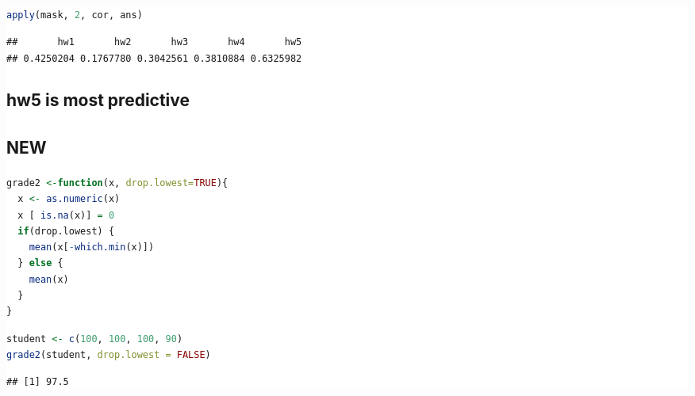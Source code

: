 
``` r
apply(mask, 2, cor, ans) 
```

    ##       hw1       hw2       hw3       hw4       hw5 
    ## 0.4250204 0.1767780 0.3042561 0.3810884 0.6325982

## hw5 is most predictive

## NEW

``` r
grade2 <-function(x, drop.lowest=TRUE){
  x <- as.numeric(x)
  x [ is.na(x)] = 0
  if(drop.lowest) {
    mean(x[-which.min(x)])
  } else {
    mean(x)
  }
} 
```

``` r
student <- c(100, 100, 100, 90)
grade2(student, drop.lowest = FALSE)
```

    ## [1] 97.5
